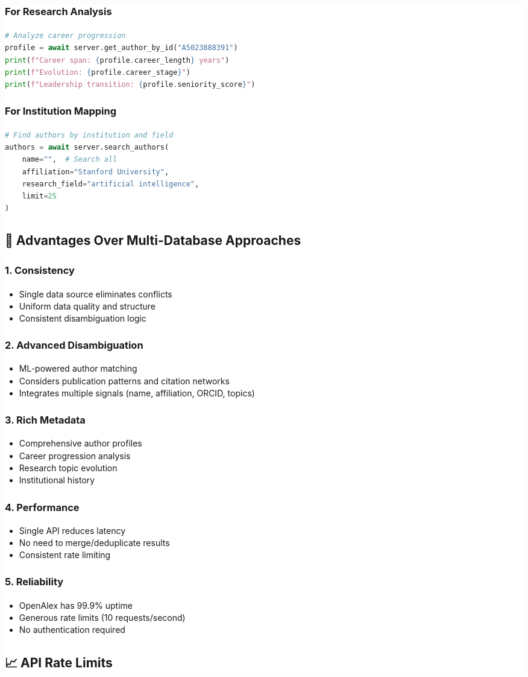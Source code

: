 ### For Research Analysis
```python
# Analyze career progression
profile = await server.get_author_by_id("A5023888391")
print(f"Career span: {profile.career_length} years")
print(f"Evolution: {profile.career_stage}")
print(f"Leadership transition: {profile.seniority_score}")
```

### For Institution Mapping
```python
# Find authors by institution and field
authors = await server.search_authors(
    name="",  # Search all
    affiliation="Stanford University",
    research_field="artificial intelligence",
    limit=25
)
```

## 🌟 Advantages Over Multi-Database Approaches

### 1. **Consistency**
- Single data source eliminates conflicts
- Uniform data quality and structure
- Consistent disambiguation logic

### 2. **Advanced Disambiguation**
- ML-powered author matching
- Considers publication patterns and citation networks
- Integrates multiple signals (name, affiliation, ORCID, topics)

### 3. **Rich Metadata**
- Comprehensive author profiles
- Career progression analysis
- Research topic evolution
- Institutional history

### 4. **Performance**
- Single API reduces latency
- No need to merge/deduplicate results
- Consistent rate limiting

### 5. **Reliability**
- OpenAlex has 99.9% uptime
- Generous rate limits (10 requests/second)
- No authentication required

## 📈 API Rate Limits
